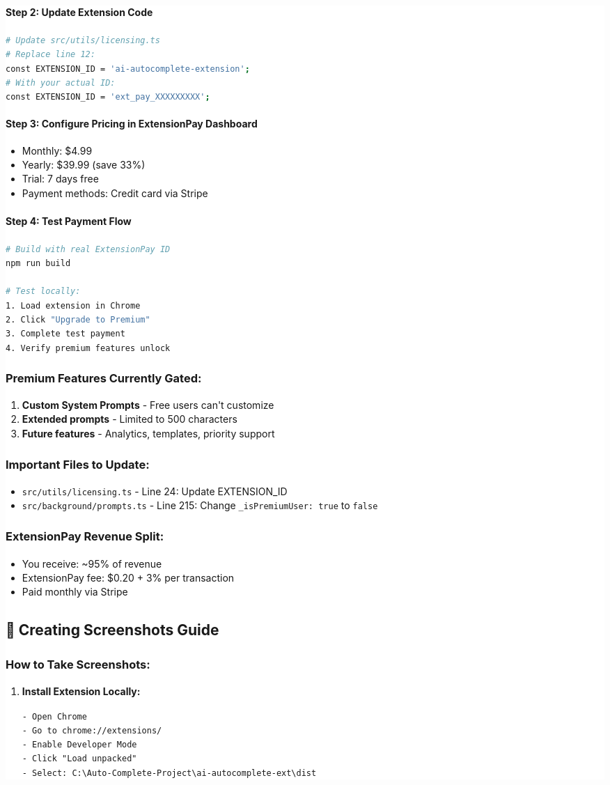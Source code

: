 #### Step 2: Update Extension Code
```bash
# Update src/utils/licensing.ts
# Replace line 12:
const EXTENSION_ID = 'ai-autocomplete-extension'; 
# With your actual ID:
const EXTENSION_ID = 'ext_pay_XXXXXXXXX';
```

#### Step 3: Configure Pricing in ExtensionPay Dashboard
- Monthly: $4.99
- Yearly: $39.99 (save 33%)
- Trial: 7 days free
- Payment methods: Credit card via Stripe

#### Step 4: Test Payment Flow
```bash
# Build with real ExtensionPay ID
npm run build

# Test locally:
1. Load extension in Chrome
2. Click "Upgrade to Premium"
3. Complete test payment
4. Verify premium features unlock
```

### Premium Features Currently Gated:
1. **Custom System Prompts** - Free users can't customize
2. **Extended prompts** - Limited to 500 characters
3. **Future features** - Analytics, templates, priority support

### Important Files to Update:
- `src/utils/licensing.ts` - Line 24: Update EXTENSION_ID
- `src/background/prompts.ts` - Line 215: Change `_isPremiumUser: true` to `false`

### ExtensionPay Revenue Split:
- You receive: ~95% of revenue
- ExtensionPay fee: $0.20 + 3% per transaction
- Paid monthly via Stripe

## 📸 Creating Screenshots Guide

### How to Take Screenshots:
1. **Install Extension Locally:**
   ```
   - Open Chrome
   - Go to chrome://extensions/
   - Enable Developer Mode
   - Click "Load unpacked"
   - Select: C:\Auto-Complete-Project\ai-autocomplete-ext\dist
   ```
